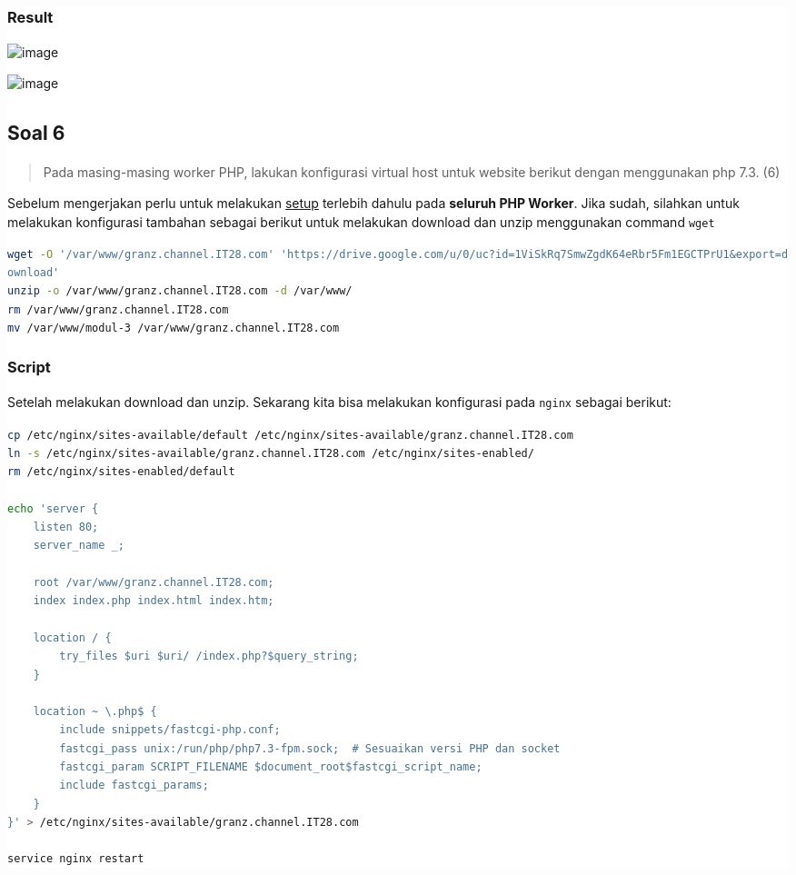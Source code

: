 ### Result

![image](https://cdn.discordapp.com/attachments/897449980896346166/1176083801382858814/image.png?ex=656d9464&is=655b1f64&hm=73c214b89ea43a7b480317df7514f73f890027bc01e6819a12276dc8653ad9b4&)

![image](https://cdn.discordapp.com/attachments/897449980896346166/1176083715517067314/image.png?ex=656d9450&is=655b1f50&hm=060d7756e4db9a8d3f36316229297a526f0b3bed0201f5f04187b3eb5b90a13b&)

## Soal 6
> Pada masing-masing worker PHP, lakukan konfigurasi virtual host untuk website berikut dengan menggunakan php 7.3. (6)

Sebelum mengerjakan perlu untuk melakukan [setup](#sebelum-memulai) terlebih dahulu pada **seluruh PHP Worker**. Jika sudah, silahkan untuk melakukan konfigurasi tambahan sebagai berikut untuk melakukan download dan unzip menggunakan command ``wget``
```sh
wget -O '/var/www/granz.channel.IT28.com' 'https://drive.google.com/u/0/uc?id=1ViSkRq7SmwZgdK64eRbr5Fm1EGCTPrU1&export=download'
unzip -o /var/www/granz.channel.IT28.com -d /var/www/
rm /var/www/granz.channel.IT28.com
mv /var/www/modul-3 /var/www/granz.channel.IT28.com
```

### Script
Setelah melakukan download dan unzip. Sekarang kita bisa melakukan konfigurasi pada ``nginx`` sebagai berikut:
```sh 
cp /etc/nginx/sites-available/default /etc/nginx/sites-available/granz.channel.IT28.com
ln -s /etc/nginx/sites-available/granz.channel.IT28.com /etc/nginx/sites-enabled/
rm /etc/nginx/sites-enabled/default

echo 'server {
    listen 80;
    server_name _;

    root /var/www/granz.channel.IT28.com;
    index index.php index.html index.htm;

    location / {
        try_files $uri $uri/ /index.php?$query_string;
    }

    location ~ \.php$ {
        include snippets/fastcgi-php.conf;
        fastcgi_pass unix:/run/php/php7.3-fpm.sock;  # Sesuaikan versi PHP dan socket
        fastcgi_param SCRIPT_FILENAME $document_root$fastcgi_script_name;
        include fastcgi_params;
    }
}' > /etc/nginx/sites-available/granz.channel.IT28.com

service nginx restart
```
